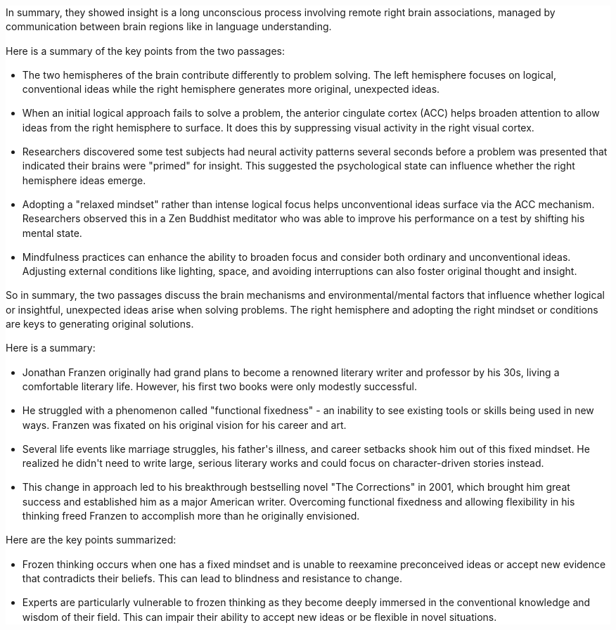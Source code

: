 In summary, they showed insight is a long unconscious process involving remote right brain associations, managed by communication between brain regions like in language understanding.

 Here is a summary of the key points from the two passages:

- The two hemispheres of the brain contribute differently to problem solving. The left hemisphere focuses on logical, conventional ideas while the right hemisphere generates more original, unexpected ideas. 

- When an initial logical approach fails to solve a problem, the anterior cingulate cortex (ACC) helps broaden attention to allow ideas from the right hemisphere to surface. It does this by suppressing visual activity in the right visual cortex.

- Researchers discovered some test subjects had neural activity patterns several seconds before a problem was presented that indicated their brains were "primed" for insight. This suggested the psychological state can influence whether the right hemisphere ideas emerge. 

- Adopting a "relaxed mindset" rather than intense logical focus helps unconventional ideas surface via the ACC mechanism. Researchers observed this in a Zen Buddhist meditator who was able to improve his performance on a test by shifting his mental state. 

- Mindfulness practices can enhance the ability to broaden focus and consider both ordinary and unconventional ideas. Adjusting external conditions like lighting, space, and avoiding interruptions can also foster original thought and insight.

So in summary, the two passages discuss the brain mechanisms and environmental/mental factors that influence whether logical or insightful, unexpected ideas arise when solving problems. The right hemisphere and adopting the right mindset or conditions are keys to generating original solutions.

 Here is a summary:

- Jonathan Franzen originally had grand plans to become a renowned literary writer and professor by his 30s, living a comfortable literary life. However, his first two books were only modestly successful. 

- He struggled with a phenomenon called "functional fixedness" - an inability to see existing tools or skills being used in new ways. Franzen was fixated on his original vision for his career and art.

- Several life events like marriage struggles, his father's illness, and career setbacks shook him out of this fixed mindset. He realized he didn't need to write large, serious literary works and could focus on character-driven stories instead. 

- This change in approach led to his breakthrough bestselling novel "The Corrections" in 2001, which brought him great success and established him as a major American writer. Overcoming functional fixedness and allowing flexibility in his thinking freed Franzen to accomplish more than he originally envisioned.

 Here are the key points summarized:

- Frozen thinking occurs when one has a fixed mindset and is unable to reexamine preconceived ideas or accept new evidence that contradicts their beliefs. This can lead to blindness and resistance to change. 

- Experts are particularly vulnerable to frozen thinking as they become deeply immersed in the conventional knowledge and wisdom of their field. This can impair their ability to accept new ideas or be flexible in novel situations.
